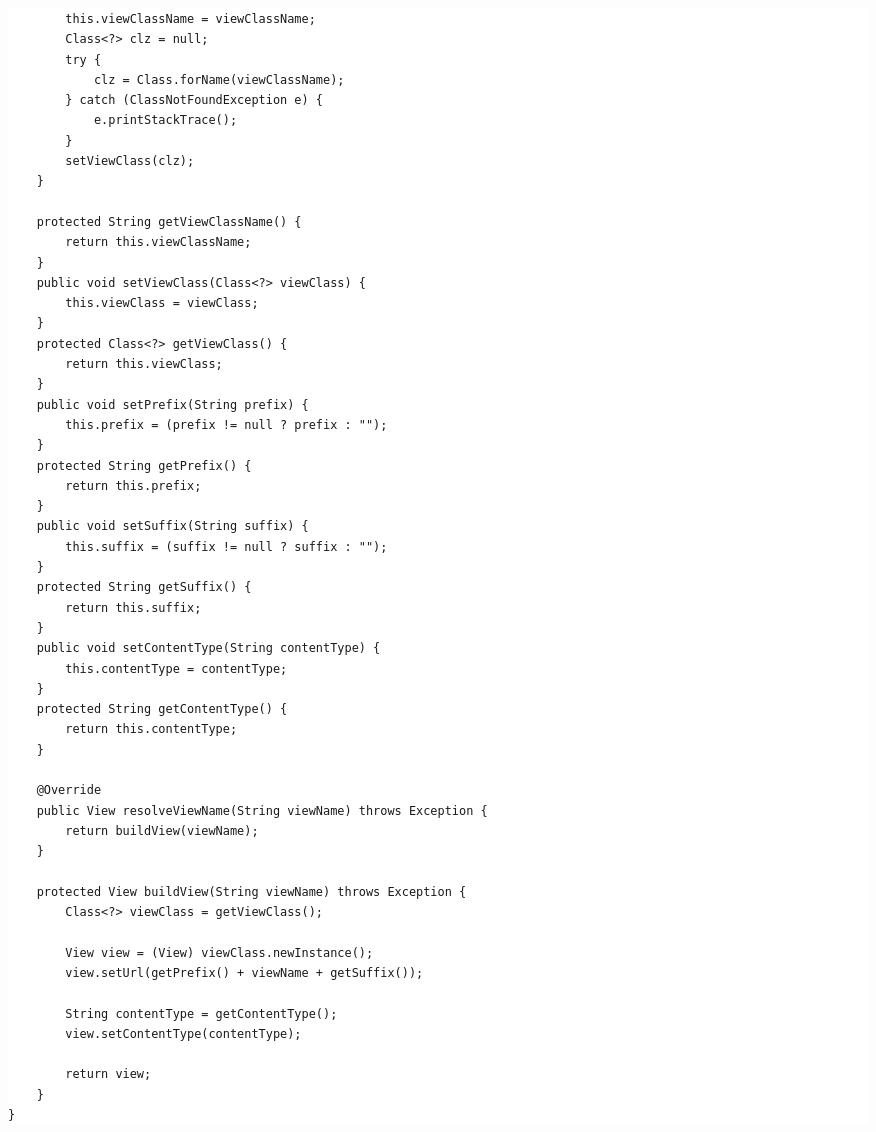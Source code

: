 ```plain
		this.viewClassName = viewClassName;
		Class<?> clz = null;
		try {
			clz = Class.forName(viewClassName);
		} catch (ClassNotFoundException e) {
			e.printStackTrace();
		}
		setViewClass(clz);
	}

	protected String getViewClassName() {
		return this.viewClassName;
	}
	public void setViewClass(Class<?> viewClass) {
		this.viewClass = viewClass;
	}
	protected Class<?> getViewClass() {
		return this.viewClass;
	}
	public void setPrefix(String prefix) {
		this.prefix = (prefix != null ? prefix : "");
	}
	protected String getPrefix() {
		return this.prefix;
	}
	public void setSuffix(String suffix) {
		this.suffix = (suffix != null ? suffix : "");
	}
	protected String getSuffix() {
		return this.suffix;
	}
	public void setContentType(String contentType) {
		this.contentType = contentType;
	}
	protected String getContentType() {
		return this.contentType;
	}

	@Override
	public View resolveViewName(String viewName) throws Exception {
		return buildView(viewName);
	}

	protected View buildView(String viewName) throws Exception {
		Class<?> viewClass = getViewClass();

		View view = (View) viewClass.newInstance();
		view.setUrl(getPrefix() + viewName + getSuffix());

		String contentType = getContentType();
		view.setContentType(contentType);

		return view;
	}
}

```
